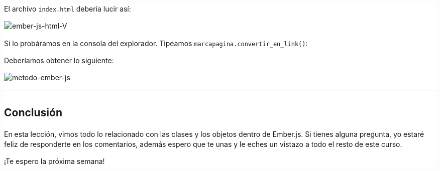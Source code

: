 <p>El archivo <code>index.html</code> debería lucir así:</p>

<p><img src="http://i.imgur.com/U9HDWLG.png" alt="ember-js-html-V" /></p>

<p>Si lo probáramos en la consola del explorador. Tipeamos <code>marcapagina.convertir_en_link()</code>:</p>

<p>Deberíamos obtener lo siguiente:</p>

<p><img src="http://i.imgur.com/f5QBs1a.png" alt="metodo-ember-js" /></p>

<hr />

<h2>Conclusión</h2>

<p>En esta lección, vimos todo lo relacionado con las clases y los objetos dentro de Ember.js. Si tienes alguna pregunta, yo estaré feliz de responderte en los comentarios, además espero que te unas y le eches un vistazo a todo el resto de este curso.</p>

<p>¡Te espero la próxima semana!</p>

